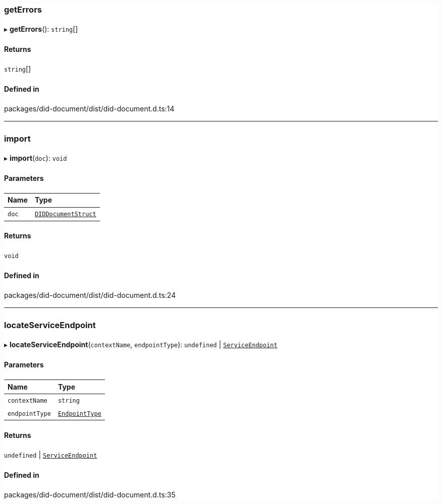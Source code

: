 ### getErrors

▸ **getErrors**(): `string`[]

#### Returns

`string`[]

#### Defined in

packages/did-document/dist/did-document.d.ts:14

___

### import

▸ **import**(`doc`): `void`

#### Parameters

| Name | Type |
| :------ | :------ |
| `doc` | [`DIDDocumentStruct`](../interfaces/verida_storage_link._internal_.DIDDocumentStruct.md) |

#### Returns

`void`

#### Defined in

packages/did-document/dist/did-document.d.ts:24

___

### locateServiceEndpoint

▸ **locateServiceEndpoint**(`contextName`, `endpointType`): `undefined` \| [`ServiceEndpoint`](../interfaces/verida_storage_link._internal_.ServiceEndpoint.md)

#### Parameters

| Name | Type |
| :------ | :------ |
| `contextName` | `string` |
| `endpointType` | [`EndpointType`](../enums/verida_storage_link._internal_.EndpointType.md) |

#### Returns

`undefined` \| [`ServiceEndpoint`](../interfaces/verida_storage_link._internal_.ServiceEndpoint.md)

#### Defined in

packages/did-document/dist/did-document.d.ts:35
